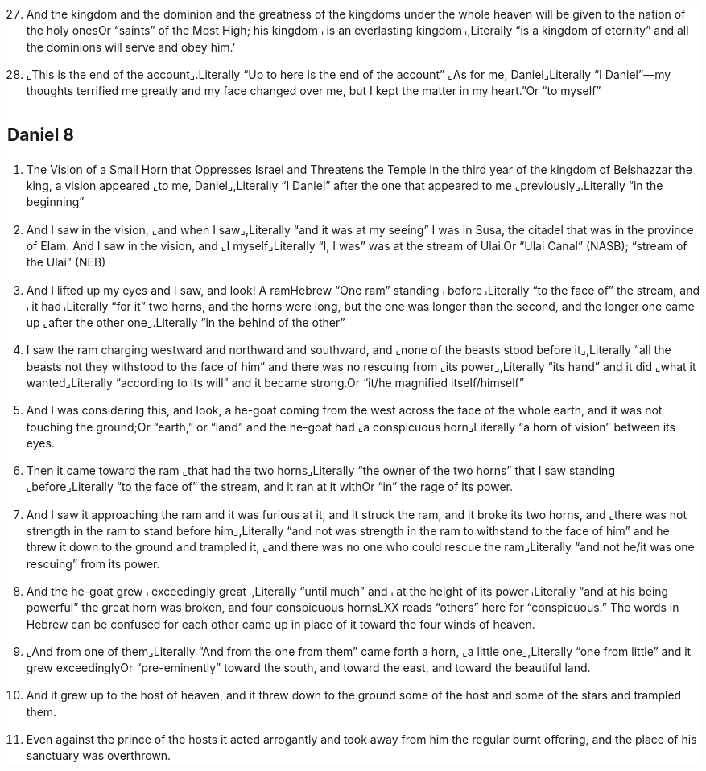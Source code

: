 27. And the kingdom and the dominion and the greatness of the kingdoms under the whole heaven will be given to the nation of the holy onesOr “saints” of the Most High; his kingdom ⌞is an everlasting kingdom⌟,Literally “is a kingdom of eternity” and all the dominions will serve and obey him.’ 

28. ⌞This is the end of the account⌟.Literally “Up to here is the end of the account” ⌞As for me, Daniel⌟Literally “I Daniel”—my thoughts terrified me greatly and my face changed over me, but I kept the matter in my heart.”Or “to myself”   

## Daniel 8

1.  The Vision of a Small Horn that Oppresses Israel and Threatens the Temple In the third year of the kingdom of Belshazzar the king, a vision appeared ⌞to me, Daniel⌟,Literally “I Daniel” after the one that appeared to me ⌞previously⌟.Literally “in the beginning”

2. And I saw in the vision, ⌞and when I saw⌟,Literally “and it was at my seeing” I was in Susa, the citadel that was in the province of Elam. And I saw in the vision, and ⌞I myself⌟Literally “I, I was” was at the stream of Ulai.Or “Ulai Canal” (NASB); “stream of the Ulai” (NEB)

3. And I lifted up my eyes and I saw, and look! A ramHebrew “One ram” standing ⌞before⌟Literally “to the face of” the stream, and ⌞it had⌟Literally “for it” two horns, and the horns were long, but the one was longer than the second, and the longer one came up ⌞after the other one⌟.Literally “in the behind of the other”

4. I saw the ram charging westward and northward and southward, and ⌞none of the beasts stood before it⌟,Literally “all the beasts not they withstood to the face of him” and there was no rescuing from ⌞its power⌟,Literally “its hand” and it did ⌞what it wanted⌟Literally “according to its will” and it became strong.Or “it/he magnified itself/himself” 

5. And I was considering this, and look, a he-goat coming from the west across the face of the whole earth, and it was not touching the ground;Or “earth,” or “land” and the he-goat had ⌞a conspicuous horn⌟Literally “a horn of vision” between its eyes.

6. Then it came toward the ram ⌞that had the two horns⌟Literally “the owner of the two horns” that I saw standing ⌞before⌟Literally “to the face of” the stream, and it ran at it withOr “in” the rage of its power.

7. And I saw it approaching the ram and it was furious at it, and it struck the ram, and it broke its two horns, and ⌞there was not strength in the ram to stand before him⌟,Literally “and not was strength in the ram to withstand to the face of him” and he threw it down to the ground and trampled it, ⌞and there was no one who could rescue the ram⌟Literally “and not he/it was one rescuing” from its power.

8. And the he-goat grew ⌞exceedingly great⌟,Literally “until much” and ⌞at the height of its power⌟Literally “and at his being powerful” the great horn was broken, and four conspicuous hornsLXX reads “others” here for “conspicuous.” The words in Hebrew can be confused for each other came up in place of it toward the four winds of heaven. 

9. ⌞And from one of them⌟Literally “And from the one from them” came forth a horn, ⌞a little one⌟,Literally “one from little” and it grew exceedinglyOr “pre-eminently” toward the south, and toward the east, and toward the beautiful land.

10. And it grew up to the host of heaven, and it threw down to the ground some of the host and some of the stars and trampled them.

11. Even against the prince of the hosts it acted arrogantly and took away from him the regular burnt offering, and the place of his sanctuary was overthrown.
